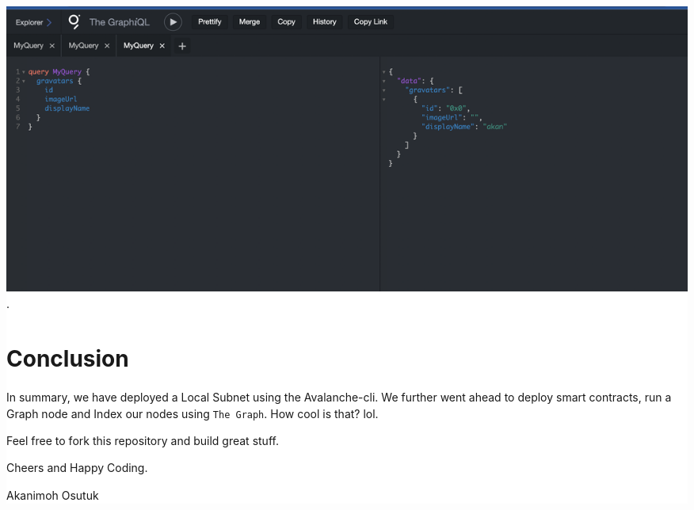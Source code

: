 ![graph1](./images/37.png "graph1").

# Conclusion

In summary, we have deployed a Local Subnet using the Avalanche-cli. We further went ahead to deploy smart contracts, run a Graph node and Index our nodes using `The Graph`. How cool is that? lol.

Feel free to fork this repository and build great stuff.

Cheers and Happy Coding.

Akanimoh Osutuk